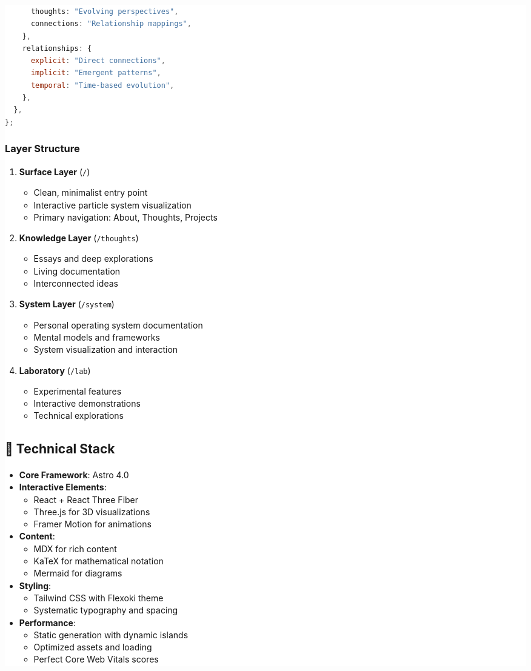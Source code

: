 ```javascript
      thoughts: "Evolving perspectives",
      connections: "Relationship mappings",
    },
    relationships: {
      explicit: "Direct connections",
      implicit: "Emergent patterns",
      temporal: "Time-based evolution",
    },
  },
};
```

### Layer Structure

1. **Surface Layer** (`/`)

   - Clean, minimalist entry point
   - Interactive particle system visualization
   - Primary navigation: About, Thoughts, Projects

2. **Knowledge Layer** (`/thoughts`)

   - Essays and deep explorations
   - Living documentation
   - Interconnected ideas

3. **System Layer** (`/system`)

   - Personal operating system documentation
   - Mental models and frameworks
   - System visualization and interaction

4. **Laboratory** (`/lab`)
   - Experimental features
   - Interactive demonstrations
   - Technical explorations

## 🧠 Technical Stack

- **Core Framework**: Astro 4.0
- **Interactive Elements**:
  - React + React Three Fiber
  - Three.js for 3D visualizations
  - Framer Motion for animations
- **Content**:
  - MDX for rich content
  - KaTeX for mathematical notation
  - Mermaid for diagrams
- **Styling**:
  - Tailwind CSS with Flexoki theme
  - Systematic typography and spacing
- **Performance**:
  - Static generation with dynamic islands
  - Optimized assets and loading
  - Perfect Core Web Vitals scores
